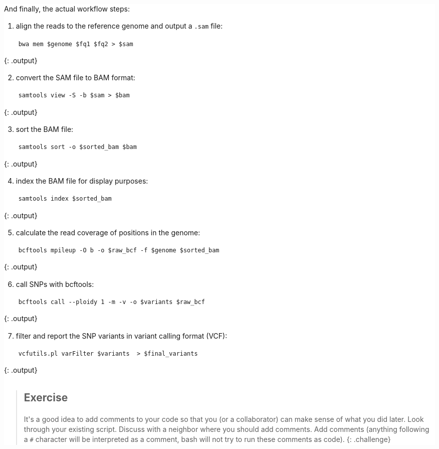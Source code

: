 
And finally, the actual workflow steps:

1) align the reads to the reference genome and output a `.sam` file:

~~~
    bwa mem $genome $fq1 $fq2 > $sam
~~~
{: .output}

2) convert the SAM file to BAM format:

~~~
    samtools view -S -b $sam > $bam
~~~
{: .output}

3) sort the BAM file:

~~~
    samtools sort -o $sorted_bam $bam 
~~~
{: .output}

4) index the BAM file for display purposes:

~~~
    samtools index $sorted_bam
~~~
{: .output}

5) calculate the read coverage of positions in the genome:

~~~
    bcftools mpileup -O b -o $raw_bcf -f $genome $sorted_bam 
~~~
{: .output}

6) call SNPs with bcftools:

~~~
    bcftools call --ploidy 1 -m -v -o $variants $raw_bcf 
~~~
{: .output}

7) filter and report the SNP variants in variant calling format (VCF):

~~~
    vcfutils.pl varFilter $variants  > $final_variants
~~~
{: .output}



> ## Exercise
> It's a good idea to add comments to your code so that you (or a collaborator) can make sense of what you did later. 
> Look through your existing script. Discuss with a neighbor where you should add comments. Add comments (anything following
> a `#` character will be interpreted as a comment, bash will not try to run these comments as code). 
{: .challenge}
